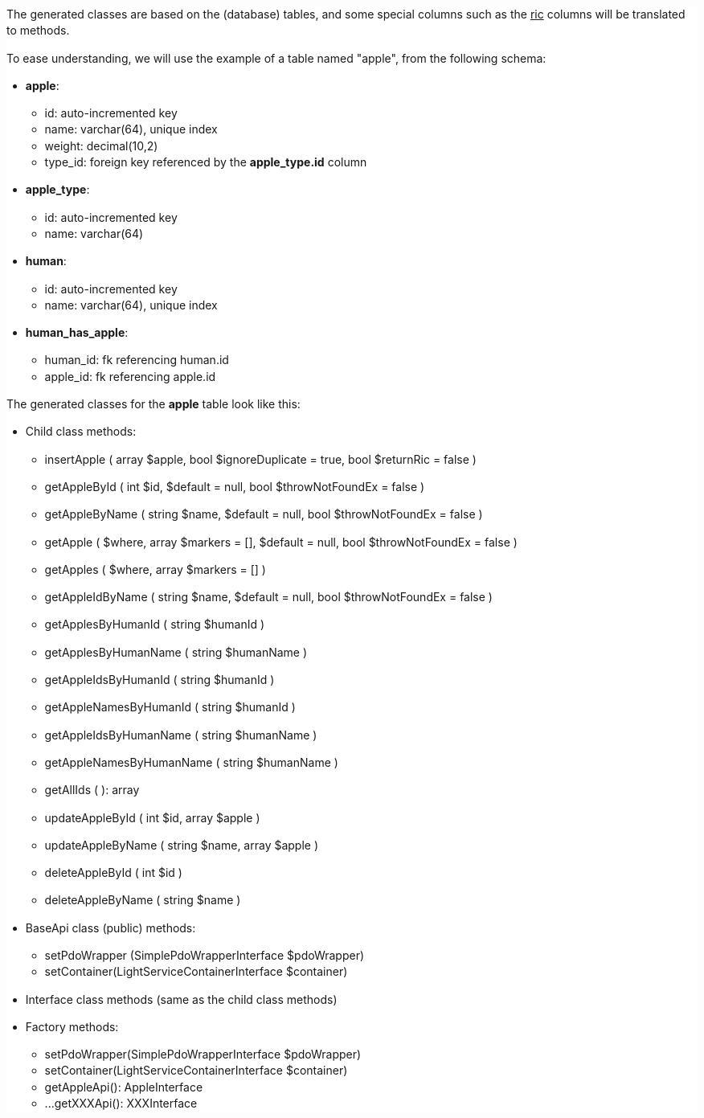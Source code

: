 
The generated classes are based on the (database) tables, and some special columns such as the [ric](https://github.com/lingtalfi/NotationFan/blob/master/ric.md) columns
will be translated to methods.

To ease understanding, we will use the example of a table named "apple", from the following schema:

- **apple**:
    - id: auto-incremented key
    - name: varchar(64), unique index
    - weight: decimal(10,2)
    - type_id: foreign key referenced by the **apple_type.id** column
- **apple_type**:
    - id: auto-incremented key    
    - name: varchar(64)
    
- **human**:
    - id: auto-incremented key    
    - name: varchar(64), unique index
    
- **human_has_apple**:
    - human_id: fk referencing human.id    
    - apple_id: fk referencing apple.id
    
    
    
The generated classes for the **apple** table look like this:


- Child class methods:
    - insertApple ( array $apple, bool $ignoreDuplicate = true, bool $returnRic = false )
    - getAppleById ( int $id, $default = null, bool $throwNotFoundEx = false )
    - getAppleByName ( string $name, $default = null, bool $throwNotFoundEx = false )
    - getApple ( $where, array $markers = [], $default = null, bool $throwNotFoundEx = false )
    - getApples ( $where, array $markers = [] )
    - getAppleIdByName ( string $name, $default = null, bool $throwNotFoundEx = false )
    - getApplesByHumanId ( string $humanId )
    - getApplesByHumanName ( string $humanName )
    - getAppleIdsByHumanId ( string $humanId )
    - getAppleNamesByHumanId ( string $humanId )
    - getAppleIdsByHumanName ( string $humanName )
    - getAppleNamesByHumanName ( string $humanName )
    
    - getAllIds ( ): array
    - updateAppleById ( int $id, array $apple )
    - updateAppleByName ( string $name, array $apple )
    - deleteAppleById ( int $id )
    - deleteAppleByName ( string $name )
    

- BaseApi class (public) methods:
    - setPdoWrapper (SimplePdoWrapperInterface $pdoWrapper)
    - setContainer(LightServiceContainerInterface $container)


- Interface class methods (same as the child class methods)

- Factory methods:
    - setPdoWrapper(SimplePdoWrapperInterface $pdoWrapper)
    - setContainer(LightServiceContainerInterface $container)
    - getAppleApi(): AppleInterface         
    - ...getXXXApi(): XXXInterface        
